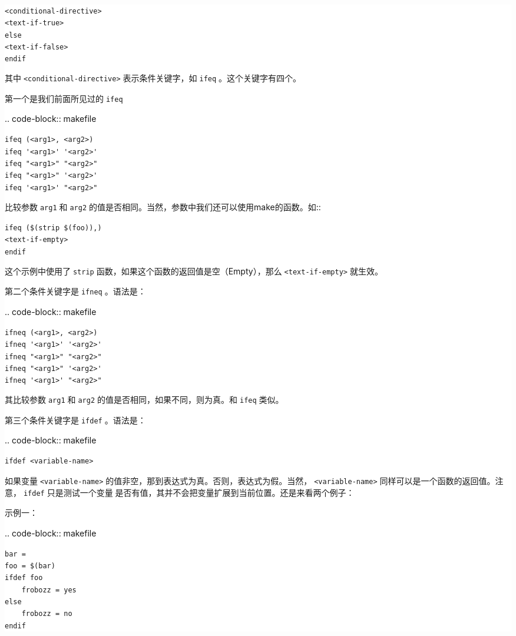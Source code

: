     <conditional-directive>
    <text-if-true>
    else
    <text-if-false>
    endif

其中 ``<conditional-directive>`` 表示条件关键字，如 ``ifeq`` 。这个关键字有四个。

第一个是我们前面所见过的 ``ifeq``

.. code-block:: makefile

    ifeq (<arg1>, <arg2>)
    ifeq '<arg1>' '<arg2>'
    ifeq "<arg1>" "<arg2>"
    ifeq "<arg1>" '<arg2>'
    ifeq '<arg1>' "<arg2>"

比较参数 ``arg1`` 和 ``arg2`` 的值是否相同。当然，参数中我们还可以使用make的函数。如::

    ifeq ($(strip $(foo)),)
    <text-if-empty>
    endif

这个示例中使用了 ``strip`` 函数，如果这个函数的返回值是空（Empty），那么
``<text-if-empty>`` 就生效。

第二个条件关键字是 ``ifneq`` 。语法是：

.. code-block:: makefile

    ifneq (<arg1>, <arg2>)
    ifneq '<arg1>' '<arg2>'
    ifneq "<arg1>" "<arg2>"
    ifneq "<arg1>" '<arg2>'
    ifneq '<arg1>' "<arg2>"

其比较参数 ``arg1`` 和 ``arg2`` 的值是否相同，如果不同，则为真。和 ``ifeq`` 类似。

第三个条件关键字是 ``ifdef`` 。语法是：

.. code-block:: makefile

    ifdef <variable-name>

如果变量 ``<variable-name>`` 的值非空，那到表达式为真。否则，表达式为假。当然，
``<variable-name>`` 同样可以是一个函数的返回值。注意， ``ifdef`` 只是测试一个变量
是否有值，其并不会把变量扩展到当前位置。还是来看两个例子：

示例一：

.. code-block:: makefile

    bar =
    foo = $(bar)
    ifdef foo
        frobozz = yes
    else
        frobozz = no
    endif
